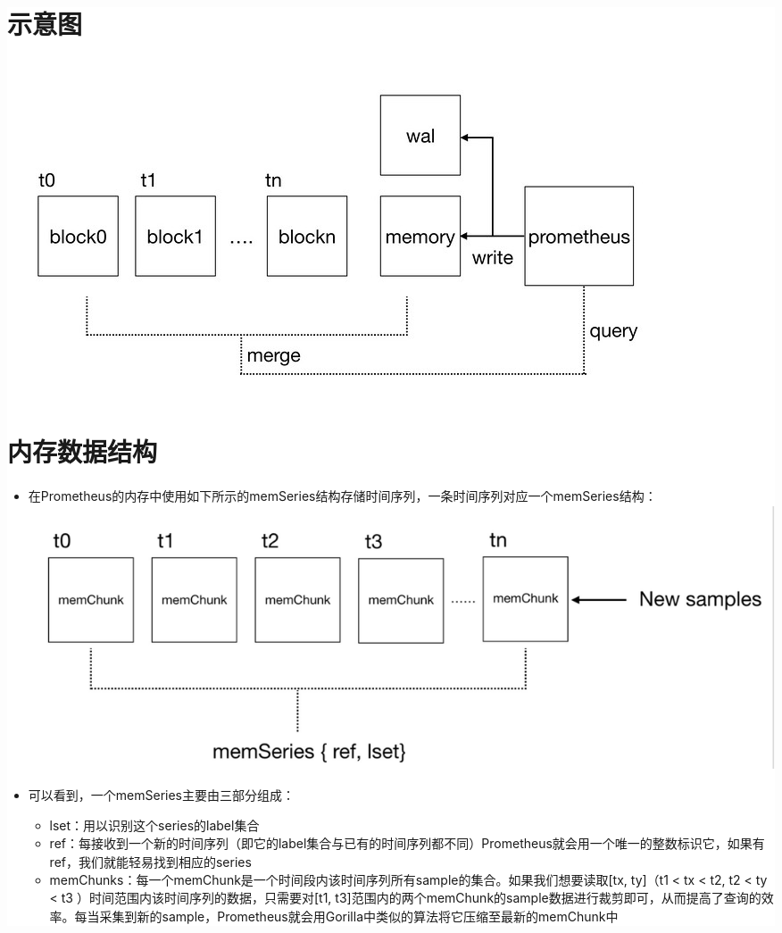 # 示意图
![image](./pic/prome_tsdb_01.jpg)


# 内存数据结构
- 在Prometheus的内存中使用如下所示的memSeries结构存储时间序列，一条时间序列对应一个memSeries结构：
![image](./pic/prome_mem_01.png)

- 可以看到，一个memSeries主要由三部分组成：

    - lset：用以识别这个series的label集合
    - ref：每接收到一个新的时间序列（即它的label集合与已有的时间序列都不同）Prometheus就会用一个唯一的整数标识它，如果有ref，我们就能轻易找到相应的series
    - memChunks：每一个memChunk是一个时间段内该时间序列所有sample的集合。如果我们想要读取[tx, ty]（t1 < tx < t2, t2 < ty < t3 ）时间范围内该时间序列的数据，只需要对[t1, t3]范围内的两个memChunk的sample数据进行裁剪即可，从而提高了查询的效率。每当采集到新的sample，Prometheus就会用Gorilla中类似的算法将它压缩至最新的memChunk中
